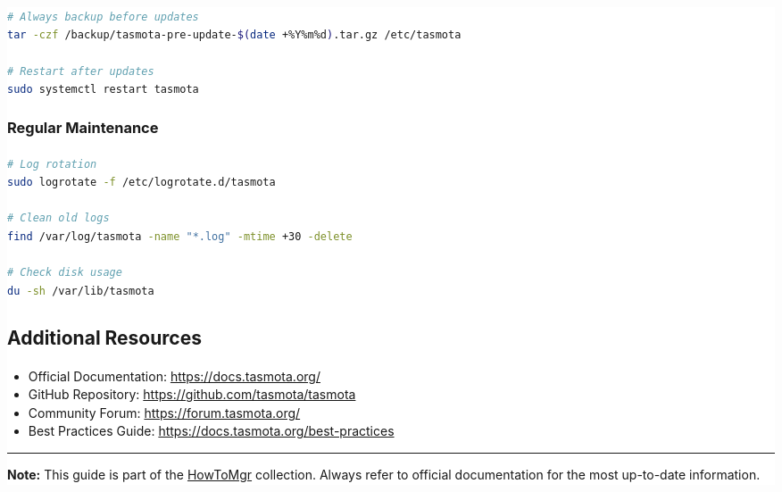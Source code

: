 ```bash
# Always backup before updates
tar -czf /backup/tasmota-pre-update-$(date +%Y%m%d).tar.gz /etc/tasmota

# Restart after updates
sudo systemctl restart tasmota
```

### Regular Maintenance

```bash
# Log rotation
sudo logrotate -f /etc/logrotate.d/tasmota

# Clean old logs
find /var/log/tasmota -name "*.log" -mtime +30 -delete

# Check disk usage
du -sh /var/lib/tasmota
```

## Additional Resources

- Official Documentation: https://docs.tasmota.org/
- GitHub Repository: https://github.com/tasmota/tasmota
- Community Forum: https://forum.tasmota.org/
- Best Practices Guide: https://docs.tasmota.org/best-practices

---

**Note:** This guide is part of the [HowToMgr](https://howtomgr.github.io) collection. Always refer to official documentation for the most up-to-date information.
